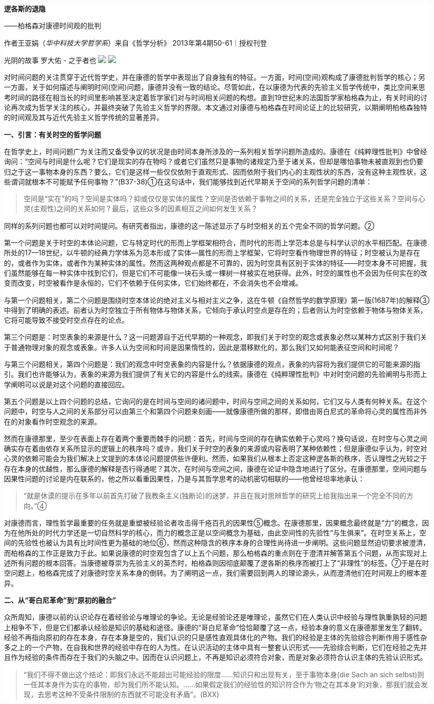 **逻各斯的退隐**

——柏格森对康德时间观的批判

作者王亚娟（_华中科技大学哲学系_）来自《哲学分析》 2013年第4期50-61｜授权刊登

光阴的故事 罗大佑 - 之乎者也 ![](https://res.wx.qq.com/mmbizwap/zh_CN/htmledition/images/icon/appmsg/qqmusic/icon_qqmusic_source531a3f.svg)
     ![](https://y.gtimg.cn/music/photo_new/T002R90x90M000003cWU1M2qNwxZ.jpg) 

对时间问题的关注贯穿于近代哲学史，并在康德的哲学中表现出了自身独有的特征。一方面，时间(空间)观构成了康德批判哲学的核心；另一方面，关于如何描述与阐明时间(空间)问题，康德并没有一致的结论。尽管如此，在以康德为代表的先验主义哲学传统中，类比空间来思考时间的路径在相当长的时间里影响甚至决定着哲学家们对与时间相关问题的构想。直到19世纪末的法国哲学家柏格森为止，有关时间的讨论再次成为哲学关注的核心，并最终突破了先验主义哲学的界限。本文通过对康德与柏格森在时间论证上的比较研究，以期阐明柏格森独特的时间观及其与近代先验主义哲学传统的显著差异。

**一、引言：有关时空的哲学问题**

在哲学史上，时间问题广为关注而又备受争议的状况是由时间本身所涉及的一系列相关哲学问题所造成的。康德在《纯粹理性批判》中曾经询问：“空间与时间是什么呢？它们是现实的存在物吗？或者它们虽然只是事物的诸规定乃至于诸关系，但却是哪怕事物未被直观到也仍要归之于这一事物本身的东西？要么，它们是这样一些仅仅依附于直观形式、因而依附于我们内心的主观性状的东西，没有这种主观性状，这些谓词就根本不可能赋予任何事物？”(B37-38)①在这句话中，我们能够找到近代早期关于空间的系列哲学问题的清单：

> 空间是“实在”的吗？空间是实体吗？抑或仅仅是实体的属性？空间是否依赖于事物之间的关系，还是完全独立于这些关系？空间与心灵(主观性)之间的关系如何？最后，这些众多的因素相互之间如何发生关系？

同样的系列问题也都可以对时间提问。有研究者指出，康德的这一陈述显示了与时空相关的五个完全不同的哲学问题。②

第一个问题是关于时空的本体论问题，它与特定时代的形而上学框架相符合，而时代的形而上学范本总是与科学认识的水平相匹配。在康德所处的17—18世纪，以牛顿的经典力学体系为范本形成了实体—属性的形而上学框架，它将时空看作物理世界的特征；时空被认为是存在的，或者作为实体，或者作为某种实体的属性。然而这两种观点都是不可靠的，因为时空具有区别于实体的特征——时空本身不可把握，我们虽然能够在每一种实体中找到它们，但是它们不可能像一块石头或一棵树一样被实在地获得。此外，时空的属性也不会因为任何实在的改变而改变，时空被看作是永恒的，它们不依赖于任何实体，它们始终都在，不会消失也不会增减。

与第一个问题相关，第二个问题是围绕时空本体论的绝对主义与相对主义之争，这在牛顿《自然哲学的数学原理》第一版(1687年)的解释③中得到了明确的表述。前者认为时空独立于所有物体与物体关系，它倾向于承认时空点是存在的；后者则认为时空依赖于物体与物体关系，它将可能导致不接受时空点存在的论点。

第三个问题是：时空表象的来源是什么？这一问题源自于近代早期的一种观念，即我们关于时空的观念或表象必然以某种方式区别于我们关于普通物理对象的观念或表象。许多人认为空间和时间是因果惰性的，因此是潜移默化的，那么我们又如何能表征空间和时间呢？

与第三个问题相关，第四个问题是：我们的观念中时空表象的内容是什么？依据康德的观点，表象的内容将为我们提供它的可能来源的指引。我们也许能够认为，表象的来源为我们提供了有关它的内容是什么的线索。康德在《纯粹理性批判》中对时空问题的先验阐明与形而上学阐明可以说是对这个问题的直接回应。

第五个问题是以上四个问题的总结，它询问的是在时间与空间的诸问题中，时间与空间之间的关系如何，它们又与人类有何种关系。在这个问题中，时空与人之间的关系部分可以由第三个和第四个问题来刻画——就像康德所做的那样，即借由哥白尼式的革命将心灵的属性而非外在的对象看作时空观念的来源。

然而在康德那里，至少在表面上存在着两个重要而棘手的问题：首先，时间与空间的存在确实依赖于心灵吗？换句话说，在时空与心灵之间确实存在着由依存关系所显示的逻辑上的秩序吗？或许，我们关于时空的表象的来源或内容表明了某种依赖性；但是康德似乎认为，时空对心灵的依赖可能会为我们解决上文提到的本体论问题提供些许便利。然而，如果我们从根本上否定这种逻各斯的秩序，否认理性之光较之于存在本身的优越性，那么康德的解释是否行得通呢？其次，在时间与空间之间，康德在论证中隐含地进行了区分。在康德那里，空间问题与因果性问题的讨论是内在联系的，他之所以看重因果性，乃是与其哲学思考的动机密切相联的——他曾经坦率地承认：

> “就是休谟的提示在多年以前首先打破了我教条主义(独断论)的迷梦，并且在我对思辨哲学的研究上给我指出来一个完全不同的方向。”④

对康德而言，理性哲学最重要的任务就是重塑被经验论者攻击得千疮百孔的因果性⑤概念。在康德那里，因果概念最终就是“力”的概念，因为在他所处的时代力学还是一切自然科学的核心，而力的概念正是以空间概念为基础，由此空间性的先验性“与生俱来”。在时空关系上，空间的先验性也被认为具有比时间性更为基础的地位⑥，然而这种隐含的秩序本身的合理性尚待进一步阐明。这些问题显然迫切要求被澄清，而柏格森的工作正是致力于此。如果说康德的时空观包含了以上五个问题，那么柏格森的重点则在于澄清并解答第五个问题，从而实现对上述所有问题的根本回答。当康德被尊崇为先验主义的英杰时，柏格森则因彻底颠覆了逻各斯的秩序而被打上了“非理性”的标签。⑦于是在时空问题上，柏格森完成了对康德时空关系本身的倒转。为了阐明这一点，我们需要回到两人的理论源头，从而澄清他们在时间观上的根本差异。

**二、从“哥白尼革命”到“原初的融合”**

众所周知，康德以前的认识论存在着经验论与唯理论的争论。无论是经验论还是唯理论，虽然它们在人类认识中经验与理性孰重孰轻的问题上相争不下，但是它们都承认经验是知识的基础和途径。康德的“哥白尼革命”恰恰颠覆了这一点，经验本身的意义在康德那里发生了翻转。经验不再指向原初的存在本身，存在本身是空的，我们认识的只是感性直观具体化的产物。我们的经验是主体的先验综合判断作用于感性杂多之上的一个产物，在自我和世界的经验中存在的人为性。在认识活动的主体中具有一整套认识形式——先验综合判断，它们在经验之先并且作为经验的条件而存在于我们的头脑之中。因而在认识问题上，不再是知识必须符合对象，而是对象必须符合认识主体的先验认识形式。

> “我们不得不做出这个结论：即我们永远不能超出可能经验的限度……知识只和出现有关，至于事物本身(die Sach an sich selbst)则一任其本身作为实在的事物，却为我们所不能认知。……如果假定我们的经验性的知识符合作为‘物之在其本身’的对象，那我们就会发现，去思考这种不受条件限制的东西就不可能没有矛盾”。(BXX)
